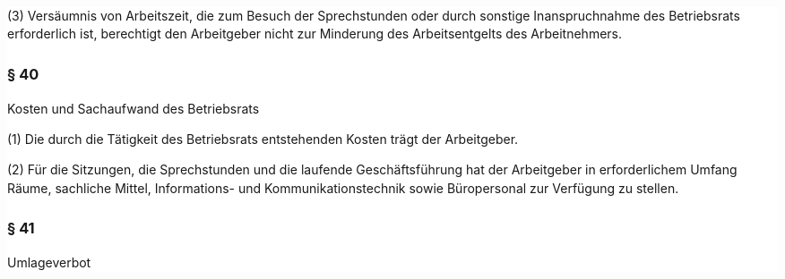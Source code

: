 </div>

<div class="jurAbsatz">

(3) Versäumnis von Arbeitszeit, die zum Besuch der Sprechstunden oder
durch sonstige Inanspruchnahme des Betriebsrats erforderlich ist,
berechtigt den Arbeitgeber nicht zur Minderung des Arbeitsentgelts des
Arbeitnehmers.

</div>

</div>

</div>

</div>

<span id="BJNR000130972BJNE007303308.html"></span>

### § 40  
Kosten und Sachaufwand des Betriebsrats

<div>

<div class="jnhtml">

<div>

<div class="jurAbsatz">

(1) Die durch die Tätigkeit des Betriebsrats entstehenden Kosten trägt
der Arbeitgeber.

</div>

<div class="jurAbsatz">

(2) Für die Sitzungen, die Sprechstunden und die laufende
Geschäftsführung hat der Arbeitgeber in erforderlichem Umfang Räume,
sachliche Mittel, Informations- und Kommunikationstechnik sowie
Büropersonal zur Verfügung zu stellen.

</div>

</div>

</div>

</div>

<span id="BJNR000130972BJNE007402308.html"></span>

### § 41  
Umlageverbot

<div>

<div class="jnhtml">

<div>
